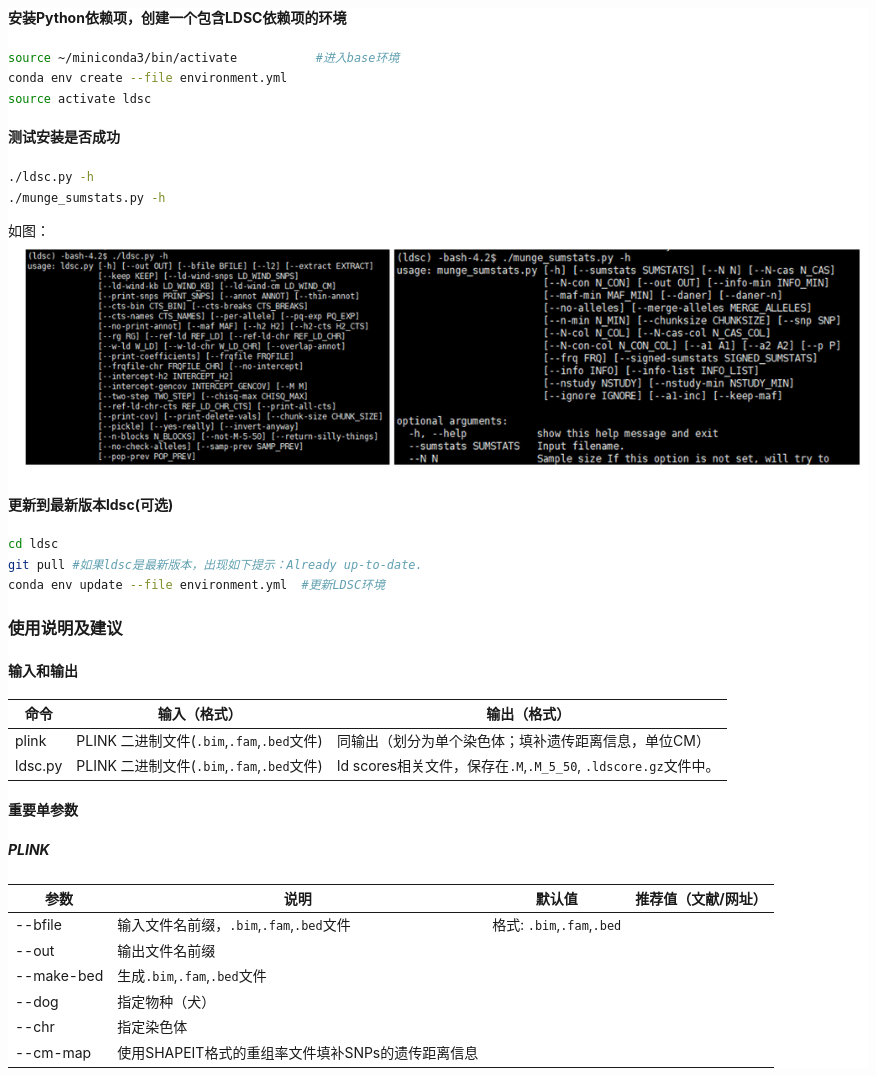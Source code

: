 #### 安装Python依赖项，创建一个包含LDSC依赖项的环境

```bash
source ~/miniconda3/bin/activate           #进入base环境
conda env create --file environment.yml
source activate ldsc
```

#### 测试安装是否成功

```bash
./ldsc.py -h
./munge_sumstats.py -h
```

如图：![image-20210524195832173](images/ldsc_1.png)

#### 更新到最新版本ldsc(可选)

```bash
cd ldsc
git pull #如果ldsc是最新版本，出现如下提示：Already up-to-date.
conda env update --file environment.yml  #更新LDSC环境
```



### 使用说明及建议

#### 输入和输出

| 命令    | 输入（格式）                               | 输出（格式）                                                 |
| ------- | ------------------------------------------ | ------------------------------------------------------------ |
| plink   | PLINK 二进制文件(`.bim`,`.fam`,`.bed`文件) | 同输出（划分为单个染色体；填补遗传距离信息，单位CM）         |
| ldsc.py | PLINK 二进制文件(`.bim`,`.fam`,`.bed`文件) | ld scores相关文件，保存在`.M`,`.M_5_50`, `.ldscore.gz`文件中。 |

#### 重要单参数

##### PLINK

| 参数       | 说明                                              | 默认值                     | 推荐值（文献/网址） |
| ---------- | ------------------------------------------------- | -------------------------- | ------------------- |
| --bfile    | 输入文件名前缀，`.bim`,`.fam`,`.bed`文件          | 格式: `.bim`,`.fam`,`.bed` |                     |
| --out      | 输出文件名前缀                                    |                            |                     |
| --make-bed | 生成`.bim`,`.fam`,`.bed`文件                      |                            |                     |
| --dog      | 指定物种（犬）                                    |                            |                     |
| --chr      | 指定染色体                                        |                            |                     |
| --cm-map   | 使用SHAPEIT格式的重组率文件填补SNPs的遗传距离信息 |                            |                     |
